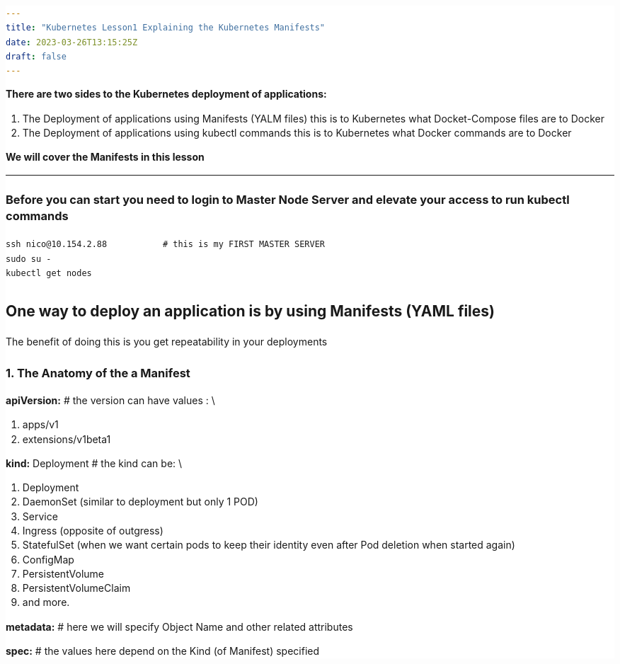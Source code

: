 ```yaml
---
title: "Kubernetes Lesson1 Explaining the Kubernetes Manifests"
date: 2023-03-26T13:15:25Z
draft: false
---
```


**There are two sides to the Kubernetes deployment of applications:**
1. The Deployment of applications using Manifests (YALM files) this is to Kubernetes what Docket-Compose files are to Docker
2. The Deployment of applications using kubectl commands this is to Kubernetes what Docker commands are to Docker 

**We will cover the Manifests in this lesson**

---

### Before you can start you need to login to Master Node Server and elevate your access to run kubectl commands
```
ssh nico@10.154.2.88           # this is my FIRST MASTER SERVER
sudo su -
kubectl get nodes
```

## One way to deploy an application is by using Manifests (YAML files)
The benefit of doing this is you get repeatability in your deployments


### 1. The Anatomy of the a Manifest

**apiVersion:**         # the version can have values : \
1. apps/v1 
2. extensions/v1beta1

**kind:** Deployment   # the kind can be: \
1. Deployment
2. DaemonSet (similar to deployment but only 1 POD)
3. Service
4. Ingress (opposite of outgress)
5. StatefulSet (when we want certain pods to keep their identity even after Pod deletion when started again)
6. ConfigMap
7. PersistentVolume
8. PersistentVolumeClaim
9. and more.

**metadata:**           # here we will specify Object Name and other related attributes


**spec:**               # the values here depend on the Kind (of Manifest) specified
